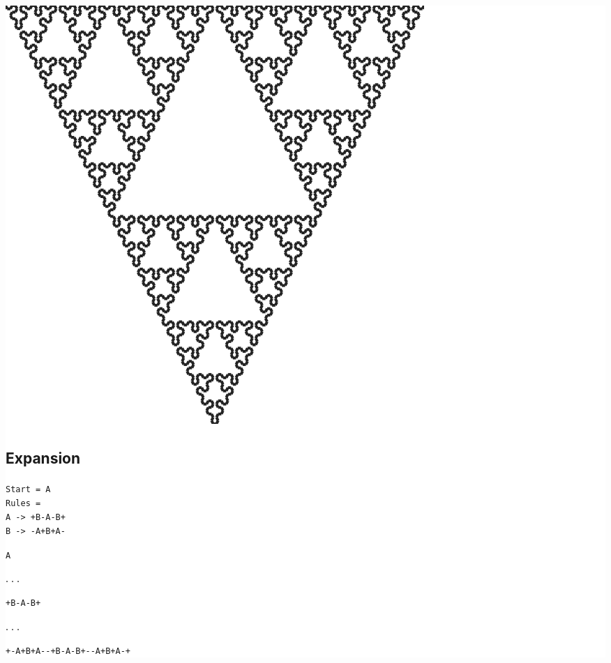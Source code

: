 ![Sierpinski Triangle](images/sierpinski_triangle.svg "Sierpinski Triangle")

## Expansion

```
Start = A
Rules =
A -> +B-A-B+
B -> -A+B+A-
```

```
A
```

. . .

```
+B-A-B+
```

. . .

```
+-A+B+A--+B-A-B+--A+B+A-+
```
